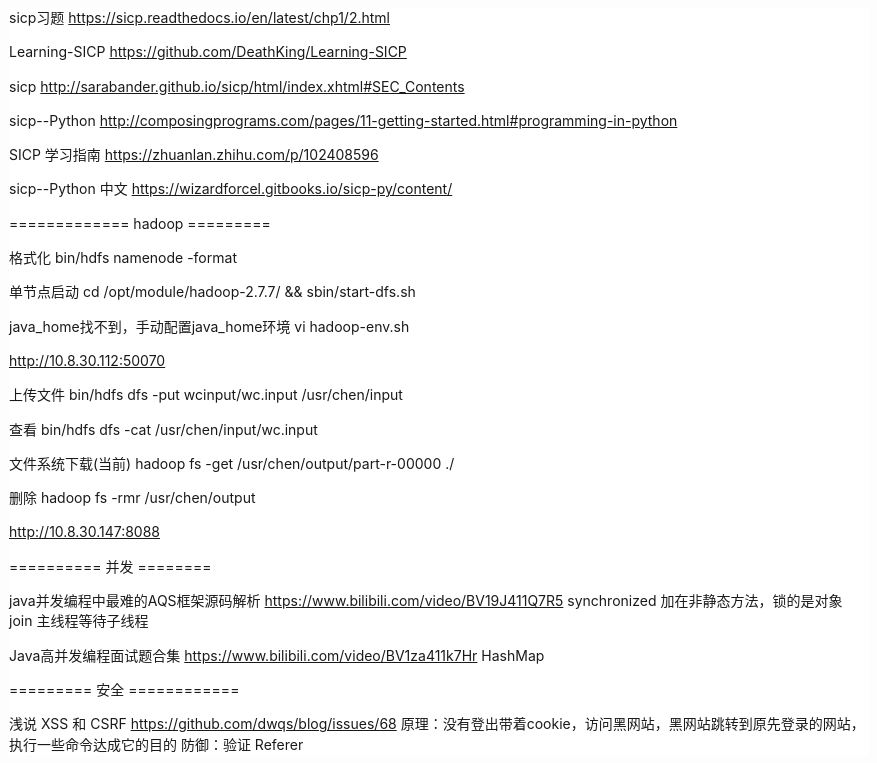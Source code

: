 sicp习题
https://sicp.readthedocs.io/en/latest/chp1/2.html

Learning-SICP
https://github.com/DeathKing/Learning-SICP

sicp
http://sarabander.github.io/sicp/html/index.xhtml#SEC_Contents

sicp--Python
http://composingprograms.com/pages/11-getting-started.html#programming-in-python

SICP 学习指南
https://zhuanlan.zhihu.com/p/102408596

sicp--Python 中文
https://wizardforcel.gitbooks.io/sicp-py/content/


============= hadoop =========

格式化
bin/hdfs namenode -format

单节点启动
cd /opt/module/hadoop-2.7.7/ && sbin/start-dfs.sh

java_home找不到，手动配置java_home环境
vi hadoop-env.sh

http://10.8.30.112:50070

上传文件
bin/hdfs dfs -put wcinput/wc.input /usr/chen/input

查看
bin/hdfs dfs -cat /usr/chen/input/wc.input

文件系统下载(当前)
hadoop fs -get /usr/chen/output/part-r-00000 ./

删除
hadoop fs -rmr /usr/chen/output

http://10.8.30.147:8088

========== 并发 ========

java并发编程中最难的AQS框架源码解析
https://www.bilibili.com/video/BV19J411Q7R5
synchronized 加在非静态方法，锁的是对象
join 主线程等待子线程

Java高并发编程面试题合集
https://www.bilibili.com/video/BV1za411k7Hr
HashMap

========= 安全 ============

浅说 XSS 和 CSRF
https://github.com/dwqs/blog/issues/68
原理：没有登出带着cookie，访问黑网站，黑网站跳转到原先登录的网站，执行一些命令达成它的目的
防御：验证 Referer
